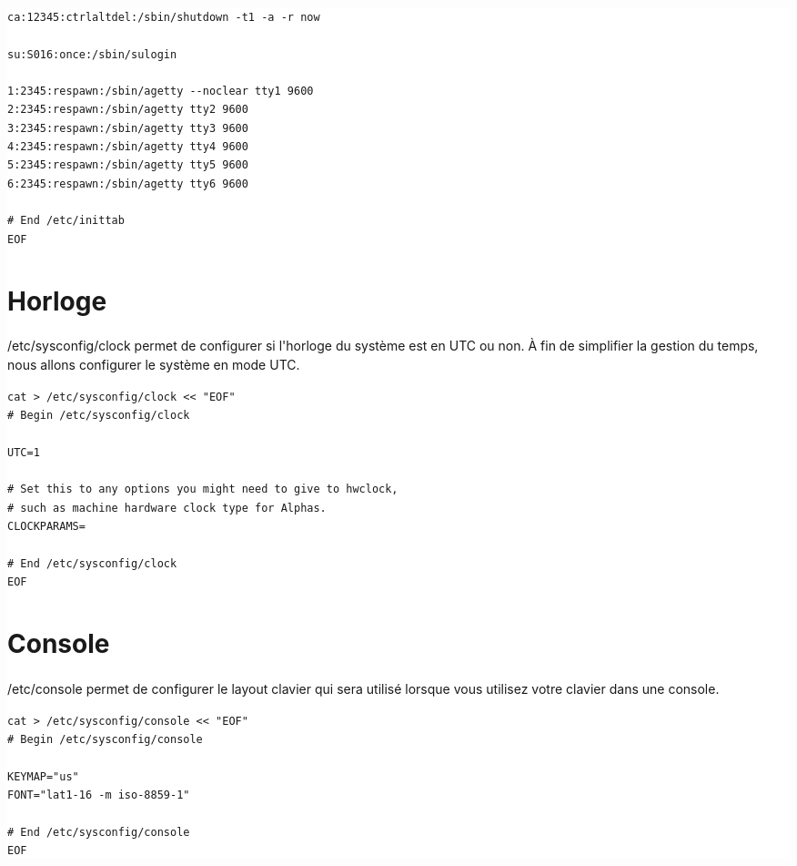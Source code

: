     ca:12345:ctrlaltdel:/sbin/shutdown -t1 -a -r now

    su:S016:once:/sbin/sulogin

    1:2345:respawn:/sbin/agetty --noclear tty1 9600
    2:2345:respawn:/sbin/agetty tty2 9600
    3:2345:respawn:/sbin/agetty tty3 9600
    4:2345:respawn:/sbin/agetty tty4 9600
    5:2345:respawn:/sbin/agetty tty5 9600
    6:2345:respawn:/sbin/agetty tty6 9600

    # End /etc/inittab
    EOF

Horloge
=======

/etc/sysconfig/clock permet de configurer si l'horloge du système est en UTC ou non.
À fin de simplifier la gestion du temps, nous allons configurer le système en mode
UTC.

    cat > /etc/sysconfig/clock << "EOF"
    # Begin /etc/sysconfig/clock

    UTC=1

    # Set this to any options you might need to give to hwclock,
    # such as machine hardware clock type for Alphas.
    CLOCKPARAMS=

    # End /etc/sysconfig/clock
    EOF

Console
=======

/etc/console permet de configurer le layout clavier qui sera utilisé lorsque
vous utilisez votre clavier dans une console.

    cat > /etc/sysconfig/console << "EOF"
    # Begin /etc/sysconfig/console

    KEYMAP="us"
    FONT="lat1-16 -m iso-8859-1"

    # End /etc/sysconfig/console
    EOF
